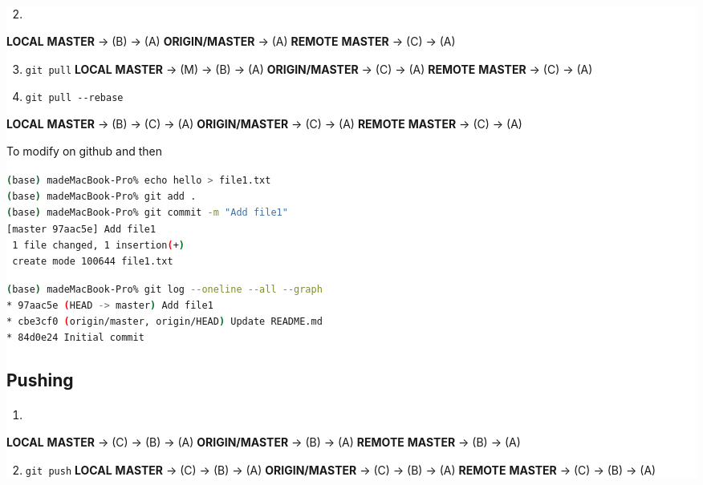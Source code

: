 2. 
**LOCAL**
	**MASTER** -> (B) -> (A)
	**ORIGIN/MASTER** -> (A)
**REMOTE**
	**MASTER** -> (C) -> (A)

3. `git pull`
**LOCAL**
	**MASTER** -> (M) -> (B) -> (A)
	**ORIGIN/MASTER** -> (C) -> (A)
**REMOTE**
	**MASTER** -> (C) -> (A)

4. `git pull --rebase`

**LOCAL**
	**MASTER** -> (B) -> (C) -> (A)
	**ORIGIN/MASTER** -> (C) -> (A)
**REMOTE**
	**MASTER** -> (C) -> (A)


To modify on github and then
```sh
(base) madeMacBook-Pro% echo hello > file1.txt
(base) madeMacBook-Pro% git add .
(base) madeMacBook-Pro% git commit -m "Add file1"
[master 97aac5e] Add file1
 1 file changed, 1 insertion(+)
 create mode 100644 file1.txt
```

```sh
(base) madeMacBook-Pro% git log --oneline --all --graph
* 97aac5e (HEAD -> master) Add file1
* cbe3cf0 (origin/master, origin/HEAD) Update README.md
* 84d0e24 Initial commit
```


## Pushing
1. 
**LOCAL**
	**MASTER** -> (C) -> (B) -> (A)
	**ORIGIN/MASTER** -> (B) -> (A)
**REMOTE**
	**MASTER** -> (B) -> (A)

2. `git push`
**LOCAL**
	**MASTER** -> (C) -> (B) -> (A)
	**ORIGIN/MASTER** -> (C) -> (B) -> (A)
**REMOTE**
	**MASTER** -> (C) -> (B) -> (A)
